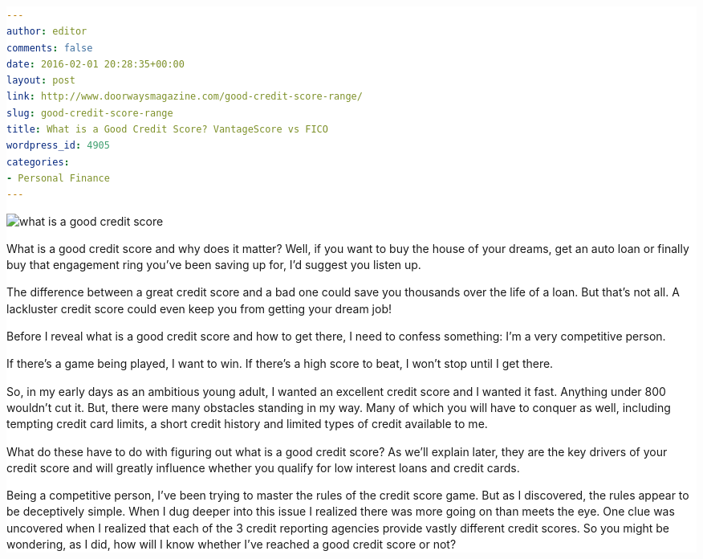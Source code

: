 ```yaml
---
author: editor
comments: false
date: 2016-02-01 20:28:35+00:00
layout: post
link: http://www.doorwaysmagazine.com/good-credit-score-range/
slug: good-credit-score-range
title: What is a Good Credit Score? VantageScore vs FICO
wordpress_id: 4905
categories:
- Personal Finance
---
```


![what is a good credit score](http://www.doorwaysmagazine.com/wp-content/uploads/what_is_a_good_credit_score-300x200.jpg)

What is a good credit score and why does it matter? Well, if you want to buy the house of your dreams, get an auto loan or finally buy that engagement ring you’ve been saving up for, I’d suggest you listen up.





The difference between a great credit score and a bad one could save you thousands over the life of a loan. But that’s not all. A lackluster credit score could even keep you from getting your dream job!





Before I reveal what is a good credit score and how to get there, I need to confess something: I’m a very competitive person. 





If there’s a game being played, I want to win. If there’s a high score to beat, I won’t stop until I get there. 





So, in my early days as an ambitious young adult, I wanted an excellent credit score and I wanted it fast. Anything under 800 wouldn’t cut it. But, there were many obstacles standing in my way. Many of which you will have to conquer as well, including tempting credit card limits, a short credit history and limited types of credit available to me. 





What do these have to do with figuring out what is a good credit score? As we’ll explain later, they are the key drivers of your credit score and will greatly influence whether you qualify for low interest loans and credit cards.



Being a competitive person, I’ve been trying to master the rules of the credit score game. But as I discovered, the rules appear to be deceptively simple. When I dug deeper into this issue I realized there was more going on than meets the eye. One clue was uncovered when I realized that each of the 3 credit reporting agencies provide vastly different credit scores. So you might be wondering, as I did, how will I know whether I’ve reached a good credit score or not?
